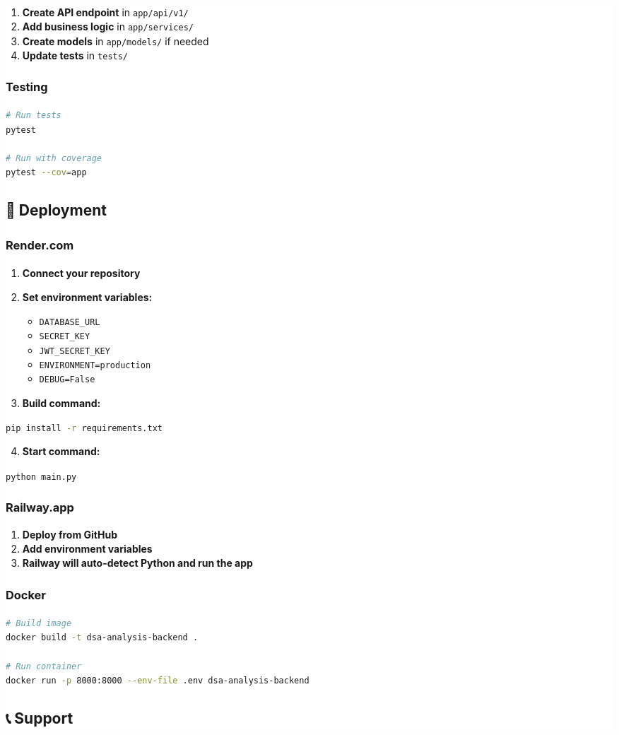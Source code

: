 1. **Create API endpoint** in `app/api/v1/`
2. **Add business logic** in `app/services/`
3. **Create models** in `app/models/` if needed
4. **Update tests** in `tests/`

### Testing

```bash
# Run tests
pytest

# Run with coverage
pytest --cov=app
```

## 🚀 Deployment

### Render.com

1. **Connect your repository**
2. **Set environment variables:**
   - `DATABASE_URL`
   - `SECRET_KEY`
   - `JWT_SECRET_KEY`
   - `ENVIRONMENT=production`
   - `DEBUG=False`

3. **Build command:**
```bash
pip install -r requirements.txt
```

4. **Start command:**
```bash
python main.py
```

### Railway.app

1. **Deploy from GitHub**
2. **Add environment variables**
3. **Railway will auto-detect Python and run the app**

### Docker

```bash
# Build image
docker build -t dsa-analysis-backend .

# Run container
docker run -p 8000:8000 --env-file .env dsa-analysis-backend
```

## 📞 Support
